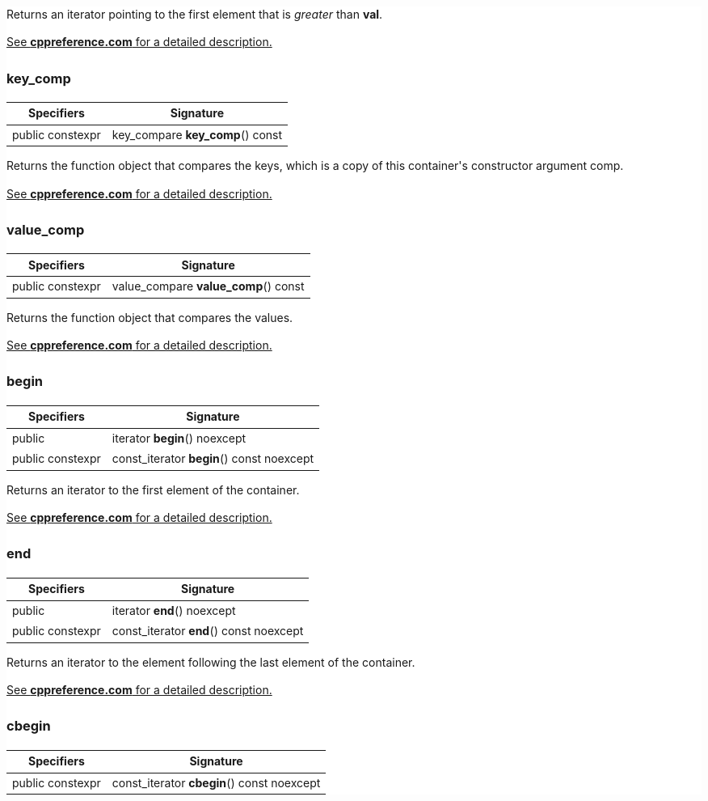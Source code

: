 Returns an iterator pointing to the first element that is *greater* than **val**.

[See **cppreference.com** for a detailed description.](https://en.cppreference.com/w/cpp/container/set/upper_bound)

### key_comp

Specifiers | Signature
-|-
public constexpr | key_compare **key_comp**() const

Returns the function object that compares the keys, which is a copy of this container's
constructor argument comp.

[See **cppreference.com** for a detailed description.](https://en.cppreference.com/w/cpp/container/set/key_comp)

### value_comp

Specifiers | Signature
-|-
public constexpr | value_compare **value_comp**() const

Returns the function object that compares the values.

[See **cppreference.com** for a detailed description.](https://en.cppreference.com/w/cpp/container/set/value_comp)

### begin

Specifiers | Signature
-|-
public | iterator **begin**() noexcept
public constexpr | const_iterator **begin**() const noexcept

Returns an iterator to the first element of the container.

[See **cppreference.com** for a detailed description.](https://en.cppreference.com/w/cpp/container/set/begin)

### end

Specifiers | Signature
-|-
public | iterator **end**() noexcept
public constexpr | const_iterator **end**() const noexcept

Returns an iterator to the element following the last element of the container.

[See **cppreference.com** for a detailed description.](https://en.cppreference.com/w/cpp/container/set/end)

### cbegin

Specifiers | Signature
-|-
public constexpr | const_iterator **cbegin**() const noexcept
